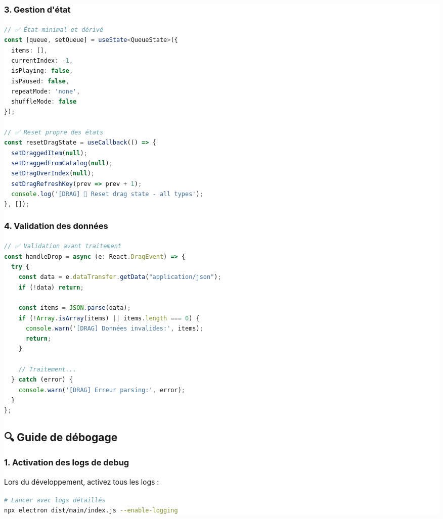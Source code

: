 ### 3. Gestion d'état

```typescript
// ✅ État minimal et dérivé
const [queue, setQueue] = useState<QueueState>({
  items: [],
  currentIndex: -1,
  isPlaying: false,
  isPaused: false,
  repeatMode: 'none',
  shuffleMode: false
});

// ✅ Reset propre des états
const resetDragState = useCallback(() => {
  setDraggedItem(null);
  setDraggedFromCatalog(null);
  setDragOverIndex(null);
  setDragRefreshKey(prev => prev + 1);
  console.log('[DRAG] 🔄 Reset drag state - all types');
}, []);
```

### 4. Validation des données

```typescript
// ✅ Validation avant traitement
const handleDrop = async (e: React.DragEvent) => {
  try {
    const data = e.dataTransfer.getData("application/json");
    if (!data) return;
    
    const items = JSON.parse(data);
    if (!Array.isArray(items) || items.length === 0) {
      console.warn('[DRAG] Données invalides:', items);
      return;
    }
    
    // Traitement...
  } catch (error) {
    console.warn('[DRAG] Erreur parsing:', error);
  }
};
```

## 🔍 Guide de débogage

### 1. Activation des logs de debug

Lors du développement, activez tous les logs :
```bash
# Lancer avec logs détaillés
npx electron dist/main/index.js --enable-logging
```
